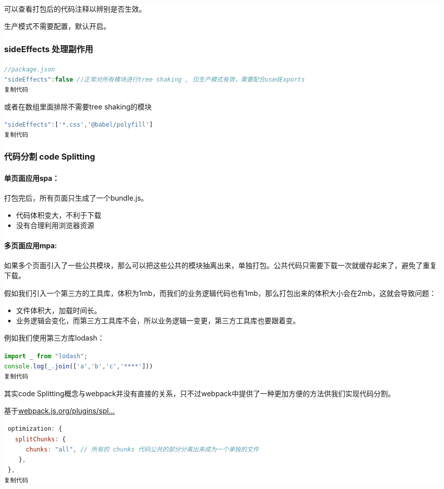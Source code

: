 可以查看打包后的代码注释以辨别是否⽣效。

⽣产模式不需要配置，默认开启。

### sideEffects 处理副作用

```js
//package.json
"sideEffects":false //正常对所有模块进⾏tree shaking , 仅⽣产模式有效，需要配合usedExports
复制代码
```

或者在数组⾥⾯排除不需要tree shaking的模块

```js
"sideEffects":['*.css','@babel/polyfill']
复制代码
```

### 代码分割 code Splitting

#### 单⻚⾯应⽤spa：

打包完后，所有⻚⾯只⽣成了⼀个bundle.js。

- 代码体积变⼤，不利于下载
- 没有合理利⽤浏览器资源

#### 多⻚⾯应⽤mpa:

如果多个⻚⾯引⼊了⼀些公共模块，那么可以把这些公共的模块抽离出来，单独打包。公共代码只需要下载⼀次就缓存起来了，避免了重复下载。

假如我们引⼊⼀个第三⽅的⼯具库，体积为1mb，⽽我们的业务逻辑代码也有1mb，那么打包出来的体积⼤⼩会在2mb，这就会导致问题：

- 文件体积⼤，加载时间⻓。
- 业务逻辑会变化，而第三⽅⼯具库不会，所以业务逻辑⼀变更，第三⽅⼯具库也要跟着变。

例如我们使用第三方库lodash：

```js
import _ from "lodash";
console.log(_.join(['a','b','c','****']))
复制代码
```

其实code Splitting概念与webpack并没有直接的关系，只不过webpack中提供了⼀种更加⽅便的⽅法供我们实现代码分割。

基于[webpack.js.org/plugins/spl…](https://link.juejin.cn?target=https%3A%2F%2Fwebpack.js.org%2Fplugins%2Fsplit-chunks-plugin%2F)

```js
 optimization: {
   splitChunks: {
      chunks: "all", // 所有的 chunks 代码公共的部分分离出来成为⼀个单独的⽂件
    },
 },
复制代码
```
